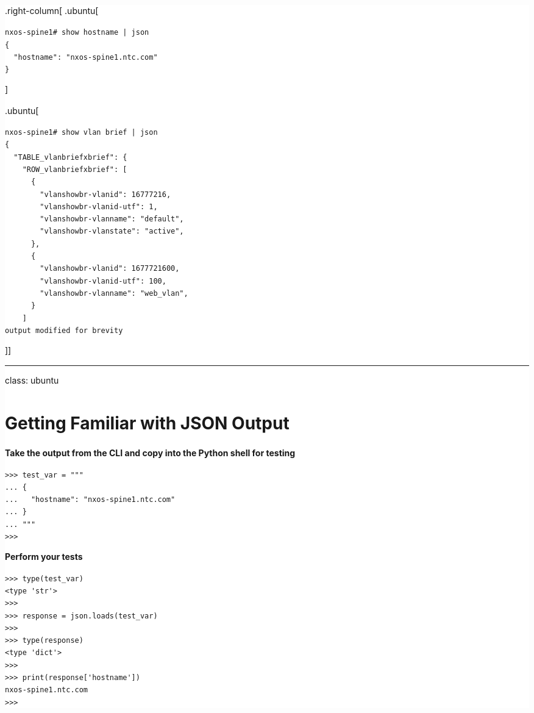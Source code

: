 .right-column[
.ubuntu[
```
nxos-spine1# show hostname | json
{
  "hostname": "nxos-spine1.ntc.com"
}
```

]

.ubuntu[
```
nxos-spine1# show vlan brief | json
{
  "TABLE_vlanbriefxbrief": {
    "ROW_vlanbriefxbrief": [
      {
        "vlanshowbr-vlanid": 16777216,
        "vlanshowbr-vlanid-utf": 1,
        "vlanshowbr-vlanname": "default",
        "vlanshowbr-vlanstate": "active",
      },
      {
        "vlanshowbr-vlanid": 1677721600,
        "vlanshowbr-vlanid-utf": 100,
        "vlanshowbr-vlanname": "web_vlan",
      }
    ]
output modified for brevity
```

]]


---

class: ubuntu


# Getting Familiar with JSON Output

**Take the output from the CLI and copy into the Python shell for testing**

```
>>> test_var = """
... {
...   "hostname": "nxos-spine1.ntc.com"
... }
... """
>>>
```

**Perform your tests**

```
>>> type(test_var)
<type 'str'>
>>>
>>> response = json.loads(test_var)
>>>
>>> type(response)
<type 'dict'>
>>>
>>> print(response['hostname'])
nxos-spine1.ntc.com
>>>
```
